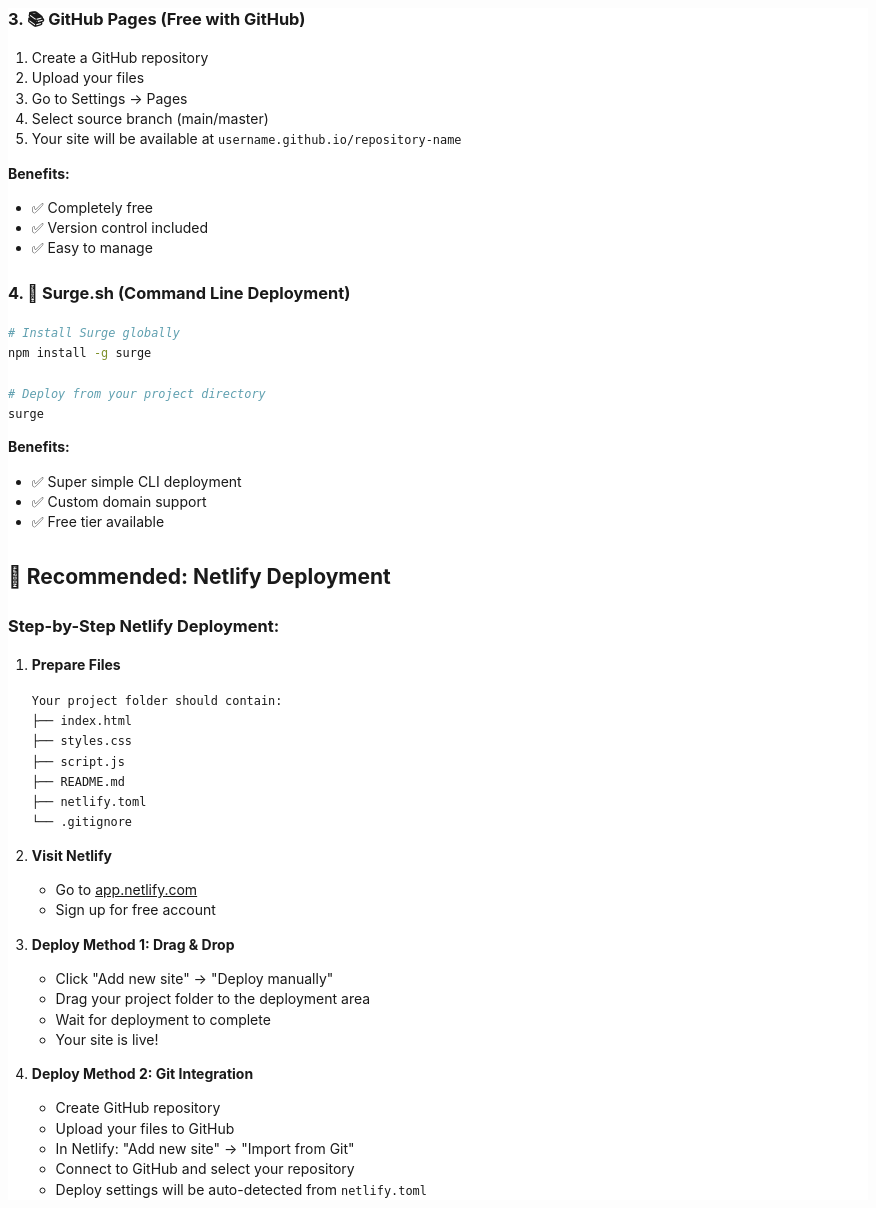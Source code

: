 ### 3. 📚 **GitHub Pages** (Free with GitHub)

1. Create a GitHub repository
2. Upload your files
3. Go to Settings → Pages
4. Select source branch (main/master)
5. Your site will be available at `username.github.io/repository-name`

**Benefits:**
- ✅ Completely free
- ✅ Version control included
- ✅ Easy to manage

### 4. 🌊 **Surge.sh** (Command Line Deployment)

```bash
# Install Surge globally
npm install -g surge

# Deploy from your project directory
surge
```

**Benefits:**
- ✅ Super simple CLI deployment
- ✅ Custom domain support
- ✅ Free tier available

## 🎯 **Recommended: Netlify Deployment**

### Step-by-Step Netlify Deployment:

1. **Prepare Files**
   ```
   Your project folder should contain:
   ├── index.html
   ├── styles.css
   ├── script.js
   ├── README.md
   ├── netlify.toml
   └── .gitignore
   ```

2. **Visit Netlify**
   - Go to [app.netlify.com](https://app.netlify.com)
   - Sign up for free account

3. **Deploy Method 1: Drag & Drop**
   - Click "Add new site" → "Deploy manually"
   - Drag your project folder to the deployment area
   - Wait for deployment to complete
   - Your site is live!

4. **Deploy Method 2: Git Integration**
   - Create GitHub repository
   - Upload your files to GitHub
   - In Netlify: "Add new site" → "Import from Git"
   - Connect to GitHub and select your repository
   - Deploy settings will be auto-detected from `netlify.toml`
